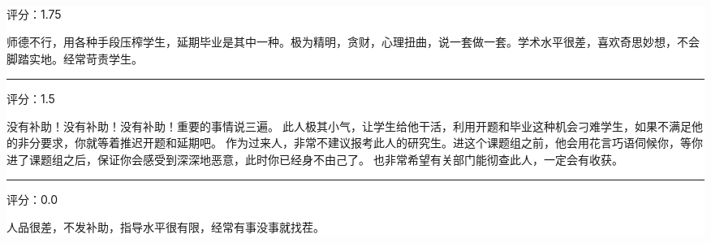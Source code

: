 评分：1.75

师德不行，用各种手段压榨学生，延期毕业是其中一种。极为精明，贪财，心理扭曲，说一套做一套。学术水平很差，喜欢奇思妙想，不会脚踏实地。经常苛责学生。

* * *

评分：1.5

没有补助！没有补助！没有补助！重要的事情说三遍。
此人极其小气，让学生给他干活，利用开题和毕业这种机会刁难学生，如果不满足他的非分要求，你就等着推迟开题和延期吧。
作为过来人，非常不建议报考此人的研究生。进这个课题组之前，他会用花言巧语伺候你，等你进了课题组之后，保证你会感受到深深地恶意，此时你已经身不由己了。
也非常希望有关部门能彻查此人，一定会有收获。

* * *

评分：0.0

人品很差，不发补助，指导水平很有限，经常有事没事就找茬。